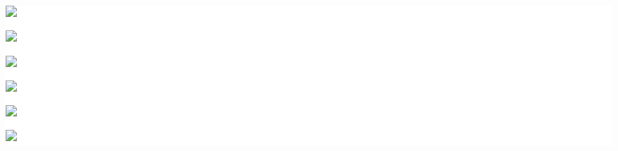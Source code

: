 










[![](https://farm2.static.flickr.com/1812/43818997722_e5444d9a2a.jpg)](https://farm2.static.flickr.com/1812/43818997722_e5444d9a2a_b.jpg)












[![](https://farm1.static.flickr.com/854/43867535481_95bff9fba6.jpg)](https://farm1.static.flickr.com/854/43867535481_95bff9fba6_b.jpg)












[![](https://farm1.static.flickr.com/937/43818997402_58d7e2a2fe.jpg)](https://farm1.static.flickr.com/937/43818997402_58d7e2a2fe_b.jpg)












[![](https://farm2.static.flickr.com/1772/43867534941_d41d6ac8f3.jpg)](https://farm2.static.flickr.com/1772/43867534941_d41d6ac8f3_b.jpg)












[![](https://farm1.static.flickr.com/936/30016163478_77d8ac3884.jpg)](https://farm1.static.flickr.com/936/30016163478_77d8ac3884_b.jpg)












[![](https://farm2.static.flickr.com/1792/42077124880_779dd71b57.jpg)](https://farm2.static.flickr.com/1792/42077124880_779dd71b57_b.jpg)
